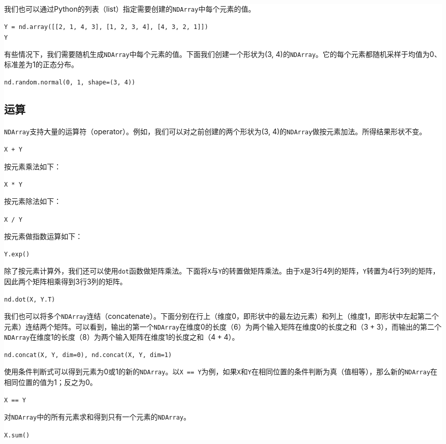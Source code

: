 我们也可以通过Python的列表（list）指定需要创建的`NDArray`中每个元素的值。

```{.python .input  n=6}
Y = nd.array([[2, 1, 4, 3], [1, 2, 3, 4], [4, 3, 2, 1]])
Y
```

有些情况下，我们需要随机生成`NDArray`中每个元素的值。下面我们创建一个形状为(3, 4)的`NDArray`。它的每个元素都随机采样于均值为0、标准差为1的正态分布。

```{.python .input  n=7}
nd.random.normal(0, 1, shape=(3, 4))
```

## 运算

`NDArray`支持大量的运算符（operator）。例如，我们可以对之前创建的两个形状为(3, 4)的`NDArray`做按元素加法。所得结果形状不变。

```{.python .input  n=10}
X + Y
```

按元素乘法如下：

```{.python .input  n=11}
X * Y
```

按元素除法如下：

```{.python .input}
X / Y
```

按元素做指数运算如下：

```{.python .input  n=12}
Y.exp()
```

除了按元素计算外，我们还可以使用`dot`函数做矩阵乘法。下面将`X`与`Y`的转置做矩阵乘法。由于`X`是3行4列的矩阵，`Y`转置为4行3列的矩阵，因此两个矩阵相乘得到3行3列的矩阵。

```{.python .input  n=13}
nd.dot(X, Y.T)
```

我们也可以将多个`NDArray`连结（concatenate）。下面分别在行上（维度0，即形状中的最左边元素）和列上（维度1，即形状中左起第二个元素）连结两个矩阵。可以看到，输出的第一个`NDArray`在维度0的长度（$6$）为两个输入矩阵在维度0的长度之和（$3+3$），而输出的第二个`NDArray`在维度1的长度（$8$）为两个输入矩阵在维度1的长度之和（$4+4$）。

```{.python .input}
nd.concat(X, Y, dim=0), nd.concat(X, Y, dim=1)
```

使用条件判断式可以得到元素为0或1的新的`NDArray`。以`X == Y`为例，如果`X`和`Y`在相同位置的条件判断为真（值相等），那么新的`NDArray`在相同位置的值为1；反之为0。

```{.python .input}
X == Y
```

对`NDArray`中的所有元素求和得到只有一个元素的`NDArray`。

```{.python .input}
X.sum()
```
